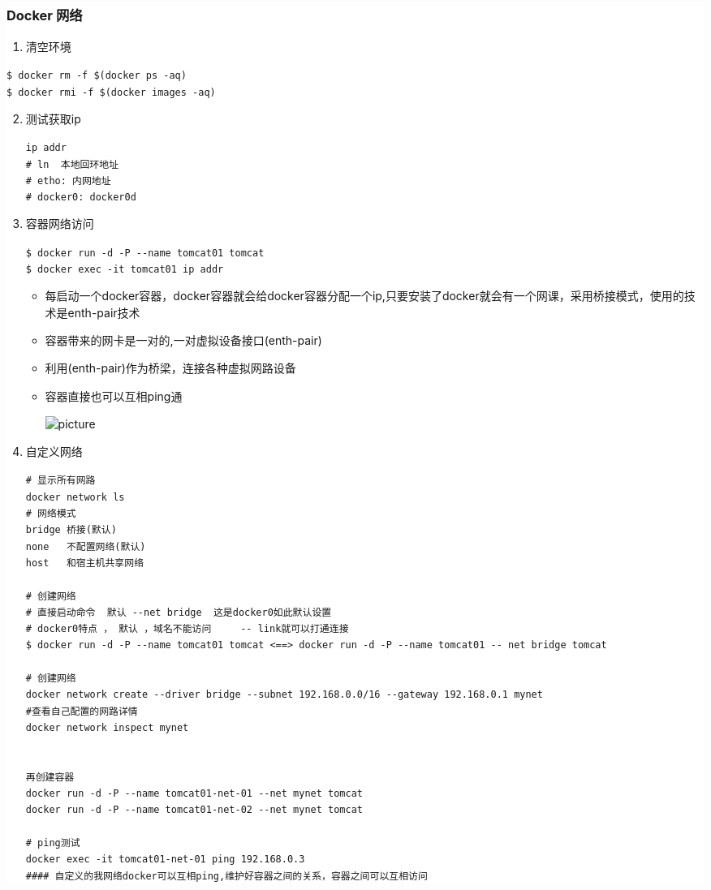### Docker 网络

1. 清空环境

```shell
$ docker rm -f $(docker ps -aq)        
$ docker rmi -f $(docker images -aq)    
```

2. 测试获取ip

   ```shell
   ip addr
   # ln  本地回环地址
   # etho: 内网地址
   # docker0: docker0d
   ```

3. 容器网络访问

   ```shell
   $ docker run -d -P --name tomcat01 tomcat
   $ docker exec -it tomcat01 ip addr
   ```

   * 每启动一个docker容器，docker容器就会给docker容器分配一个ip,只要安装了docker就会有一个网课，采用桥接模式，使用的技术是enth-pair技术

   * 容器带来的网卡是一对的,一对虚拟设备接口(enth-pair)

   * 利用(enth-pair)作为桥梁，连接各种虚拟网路设备

   * 容器直接也可以互相ping通

     ![picture](/img/docker01.png)

4. 自定义网络

   ```shell
   # 显示所有网路
   docker network ls 
   # 网络模式
   bridge 桥接(默认)   
   none   不配置网络(默认)
   host   和宿主机共享网络
   
   # 创建网络
   # 直接启动命令  默认 --net bridge  这是docker0如此默认设置
   # docker0特点 ， 默认 ，域名不能访问     -- link就可以打通连接
   $ docker run -d -P --name tomcat01 tomcat <==> docker run -d -P --name tomcat01 -- net bridge tomcat 
   
   # 创建网络
   docker network create --driver bridge --subnet 192.168.0.0/16 --gateway 192.168.0.1 mynet
   #查看自己配置的网路详情
   docker network inspect mynet
   
   
   再创建容器
   docker run -d -P --name tomcat01-net-01 --net mynet tomcat
   docker run -d -P --name tomcat01-net-02 --net mynet tomcat
   
   # ping测试
   docker exec -it tomcat01-net-01 ping 192.168.0.3
   #### 自定义的我网络docker可以互相ping,维护好容器之间的关系，容器之间可以互相访问
   ```
